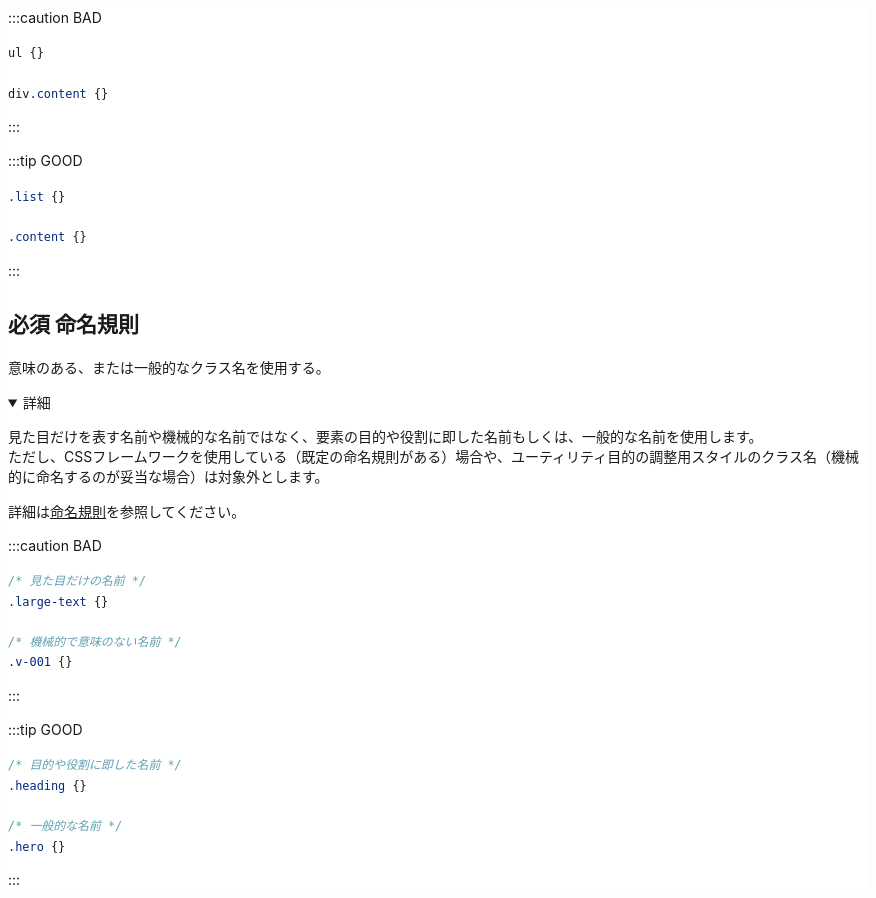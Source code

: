 :::caution BAD

```css
ul {}

div.content {}
```

:::

:::tip GOOD

```css
.list {}

.content {}
```

:::

</details>

## <span class="label-required">必須</span> 命名規則

意味のある、または一般的なクラス名を使用する。

<details open>
<summary>詳細</summary>

見た目だけを表す名前や機械的な名前ではなく、要素の目的や役割に即した名前もしくは、一般的な名前を使用します。  
ただし、CSSフレームワークを使用している（既定の命名規則がある）場合や、ユーティリティ目的の調整用スタイルのクラス名（機械的に命名するのが妥当な場合）は対象外とします。

詳細は[命名規則](/docs/naming_convention/)を参照してください。

:::caution BAD

```css
/* 見た目だけの名前 */
.large-text {}

/* 機械的で意味のない名前 */
.v-001 {}
```

:::

:::tip GOOD

```css
/* 目的や役割に即した名前 */
.heading {}

/* 一般的な名前 */
.hero {}
```

:::

</details>

